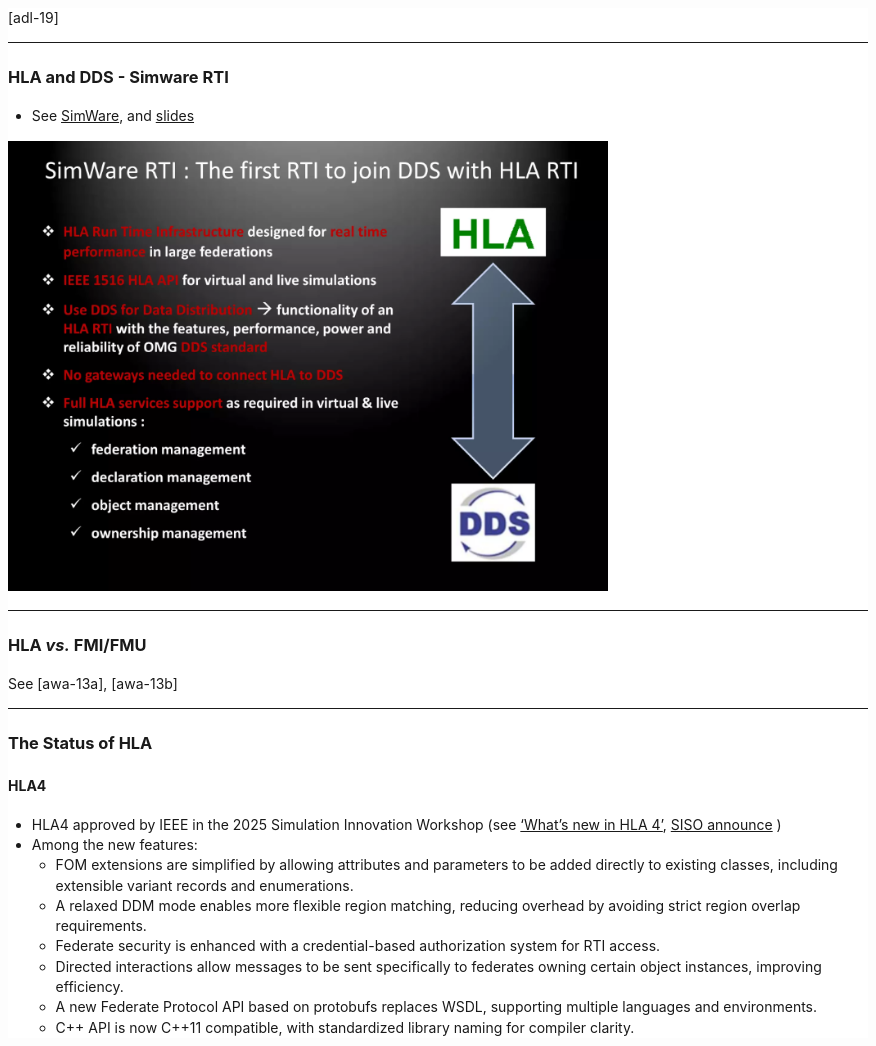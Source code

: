 <ref> [adl-19] </ref>

---
### HLA and DDS - Simware RTI

- See [SimWare](https://www.loyola.com/partners/nads/simware-rti.html), and [slides](https://fr.slideshare.net/slideshow/simware-rti-hla-raised-to-the-power-of-dds/15711655)
<img src="./imgs/simware.png" alt="drawing" width="600"/>

---
### HLA *vs.* FMI/FMU
See [awa-13a], [awa-13b]

---
### The Status of HLA
#### HLA4
- HLA4 approved by IEEE in the 2025 Simulation Innovation Workshop (see [‘What’s new in HLA 4’](https://www.mak.com/learn/blog?view=article&id=359:what-s-new-in-hla-4&catid=19:news-blog), [SISO announce](https://www.sisostandards.org/news/695782/HLA-4-Approved-by-IEEE.htm) )
- Among the new features:
  - FOM extensions are simplified by allowing attributes and parameters to be added directly to existing classes, including extensible variant records and enumerations.
  - A relaxed DDM mode enables more flexible region matching, reducing overhead by avoiding strict region overlap requirements.
  - Federate security is enhanced with a credential-based authorization system for RTI access.
  - Directed interactions allow messages to be sent specifically to federates owning certain object instances, improving efficiency.
  - A new Federate Protocol API based on protobufs replaces WSDL, supporting multiple languages and environments.
  - C++ API is now C++11 compatible, with standardized library naming for compiler clarity.
  
